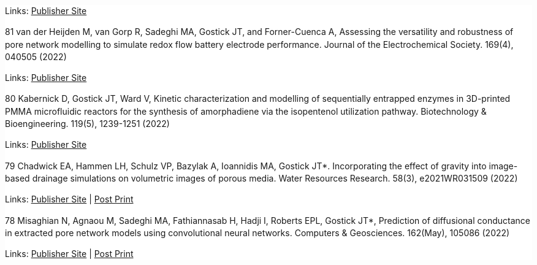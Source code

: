 Links: <a href="https://doi.org/10.1016/j.desal.2022.115784" target="_blank" rel="noopener noreferrer">Publisher Site</a> 
   
</td>
</tr>  

<tr>
<td>81</td>
<td>
van der Heijden M, van Gorp R, Sadeghi MA, Gostick JT, and Forner-Cuenca A, Assessing the versatility and robustness of pore network modelling to simulate redox flow battery electrode performance. Journal of the Electrochemical Society. 169(4), 040505 (2022)  

Links: <a href="https://doi.org/10.1149/1945-7111/ac5e46" target="_blank" rel="noopener noreferrer">Publisher Site</a> 
   
</td>
</tr>    
   
<tr>
<td>80</td>
<td>
Kabernick D, Gostick JT, Ward V, Kinetic characterization and modelling of sequentially entrapped enzymes in 3D-printed PMMA microfluidic reactors for the synthesis of amorphadiene via the isopentenol utilization pathway. Biotechnology & Bioengineering. 119(5), 1239-1251 (2022)

Links: <a href="http://doi.org/10.1002/bit.28046" target="_blank" rel="noopener noreferrer">Publisher Site</a> 
   
</td>
</tr> 
   
   
<tr>
<td>79</td>
<td>
Chadwick EA, Hammen LH, Schulz VP, Bazylak A, Ioannidis MA, Gostick JT*. Incorporating the effect of gravity into image-based drainage simulations on volumetric images of porous media. Water Resources Research. 58(3), e2021WR031509 (2022)
   
Links: <a href="http://doi.org/10.1029/2021WR031509" target="_blank" rel="noopener noreferrer">Publisher Site</a> | <a href="https://www.dropbox.com/s/h3vnihi5j3kmkmn/2022%20-%20WRR%20-%20drainage-with-gravity_no_changes.pdf?dl=1" target="_blank" rel="noopener noreferrer">Post Print</a>
</td>
</tr>  
   
   
<tr>
<td>78</td>
<td>
Misaghian N, Agnaou M, Sadeghi MA, Fathiannasab H, Hadji I, Roberts EPL, Gostick JT*, Prediction of diffusional conductance in extracted pore network models using convolutional neural networks. Computers & Geosciences. 162(May), 105086 (2022)

Links: <a href="https://doi.org/10.1016/j.cageo.2022.105086" target="_blank" rel="noopener noreferrer">Publisher Site</a> | <a href="https://www.dropbox.com/s/mcly2osxgr7lse2/080%20-%202022%20-%20Misaghian%20-%20CAGEO%20-%20AI%20diffusive%20conductance.pdf?dl=1" target="_blank" rel="noopener noreferrer">Post Print</a>
   